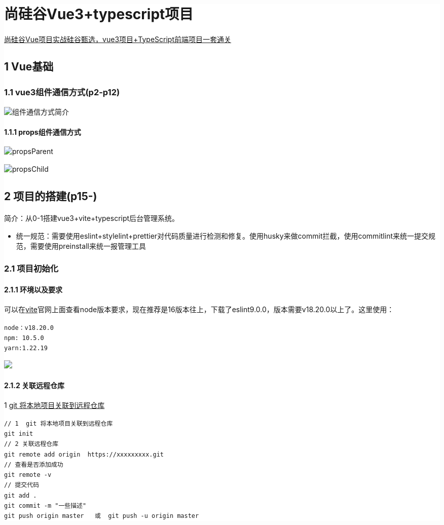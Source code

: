 # 尚硅谷Vue3+typescript项目

[尚硅谷Vue项目实战硅谷甄选，vue3项目+TypeScript前端项目一套通关](https://www.bilibili.com/video/BV1Xh411V7b5?p=2&vd_source=0a0dd058ef849bffba564af91a70780d)

## 1 Vue基础

### 1.1 vue3组件通信方式(p2-p12)

![组件通信方式简介](https://github.com/yanminxing/project_doc/blob/main/comImage/project_guili_select/componentCommunicate/communicateOverview.png?raw=true)

#### 1.1.1 props组件通信方式

![propsParent](https://github.com/yanminxing/project_doc/blob/main/comImage/project_guili_select/componentCommunicate/propsParent.png?raw=true)

![propsChild](https://github.com/yanminxing/project_doc/blob/main/comImage/project_guili_select/componentCommunicate/propsChild.png?raw=true)

## 2 项目的搭建(p15-)

简介：从0-1搭建vue3+vite+typescript后台管理系统。

- 统一规范：需要使用eslint+stylelint+prettier对代码质量进行检测和修复。使用husky来做commit拦截，使用commitlint来统一提交规范，需要使用preinstall来统一报管理工具

### 2.1 项目初始化

#### 2.1.1 环境以及要求

可以在[vite](https://cn.vitejs.dev/)官网上面查看node版本要求，现在推荐是16版本往上，下载了eslint9.0.0，版本需要v18.20.0以上了。这里使用：

```
node：v18.20.0
npm: 10.5.0
yarn:1.22.19
```

![](https://github.com/yanminxing/project_doc/blob/main/comImage/project_guili_select/initProject/createProject.png?raw=true)

#### 2.1.2 关联远程仓库

1 [git 将本地项目关联到远程仓库](https://blog.csdn.net/qq_40028324/article/details/110584326)

```
// 1  git 将本地项目关联到远程仓库
git init
// 2 关联远程仓库
git remote add origin  https://xxxxxxxxx.git
// 查看是否添加成功
git remote -v
// 提交代码
git add .
git commit -m "一些描述"
git push origin master   或  git push -u origin master
```
